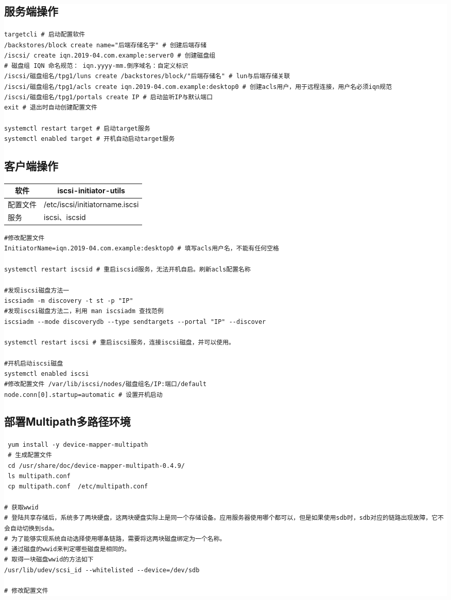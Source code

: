 

## 服务端操作

```shell
targetcli # 启动配置软件
/backstores/block create name="后端存储名字" # 创建后端存储
/iscsi/ create iqn.2019-04.com.example:server0 # 创建磁盘组
# 磁盘组 IQN 命名规范： iqn.yyyy-mm.倒序域名：自定义标识
/iscsi/磁盘组名/tpg1/luns create /backstores/block/"后端存储名" # lun与后端存储关联
/iscsi/磁盘组名/tpg1/acls create iqn.2019-04.com.example:desktop0 # 创建acls用户，用于远程连接，用户名必须iqn规范
/iscsi/磁盘组名/tpg1/portals create IP # 启动监听IP与默认端口
exit # 退出时自动创建配置文件

systemctl restart target # 启动target服务
systemctl enabled target # 开机自动启动target服务
```



## 客户端操作

| 软件     | iscsi-initiator-utils          |
| -------- | ------------------------------ |
| 配置文件 | /etc/iscsi/initiatorname.iscsi |
| 服务     | iscsi、iscsid                  |

```shell
#修改配置文件
InitiatorName=iqn.2019-04.com.example:desktop0 # 填写acls用户名，不能有任何空格

systemctl restart iscsid # 重启iscsid服务，无法开机自启。刷新acls配置名称

#发现iscsi磁盘方法一
iscsiadm -m discovery -t st -p "IP"
#发现iscsi磁盘方法二，利用 man iscsiadm 查找范例
iscsiadm --mode discoverydb --type sendtargets --portal "IP" --discover

systemctl restart iscsi # 重启iscsi服务，连接iscsi磁盘，并可以使用。

#开机启动iscsi磁盘
systemctl enabled iscsi
#修改配置文件 /var/lib/iscsi/nodes/磁盘组名/IP:端口/default
node.conn[0].startup=automatic # 设置开机启动
```



## 部署Multipath多路径环境

```shell
 yum install -y device-mapper-multipath
 # 生成配置文件
 cd /usr/share/doc/device-mapper-multipath-0.4.9/
 ls multipath.conf
 cp multipath.conf  /etc/multipath.conf
 
# 获取wwid
# 登陆共享存储后，系统多了两块硬盘，这两块硬盘实际上是同一个存储设备。应用服务器使用哪个都可以，但是如果使用sdb时，sdb对应的链路出现故障，它不会自动切换到sda。
# 为了能够实现系统自动选择使用哪条链路，需要将这两块磁盘绑定为一个名称。
# 通过磁盘的wwid来判定哪些磁盘是相同的。
# 取得一块磁盘wwid的方法如下
/usr/lib/udev/scsi_id --whitelisted --device=/dev/sdb

# 修改配置文件
```